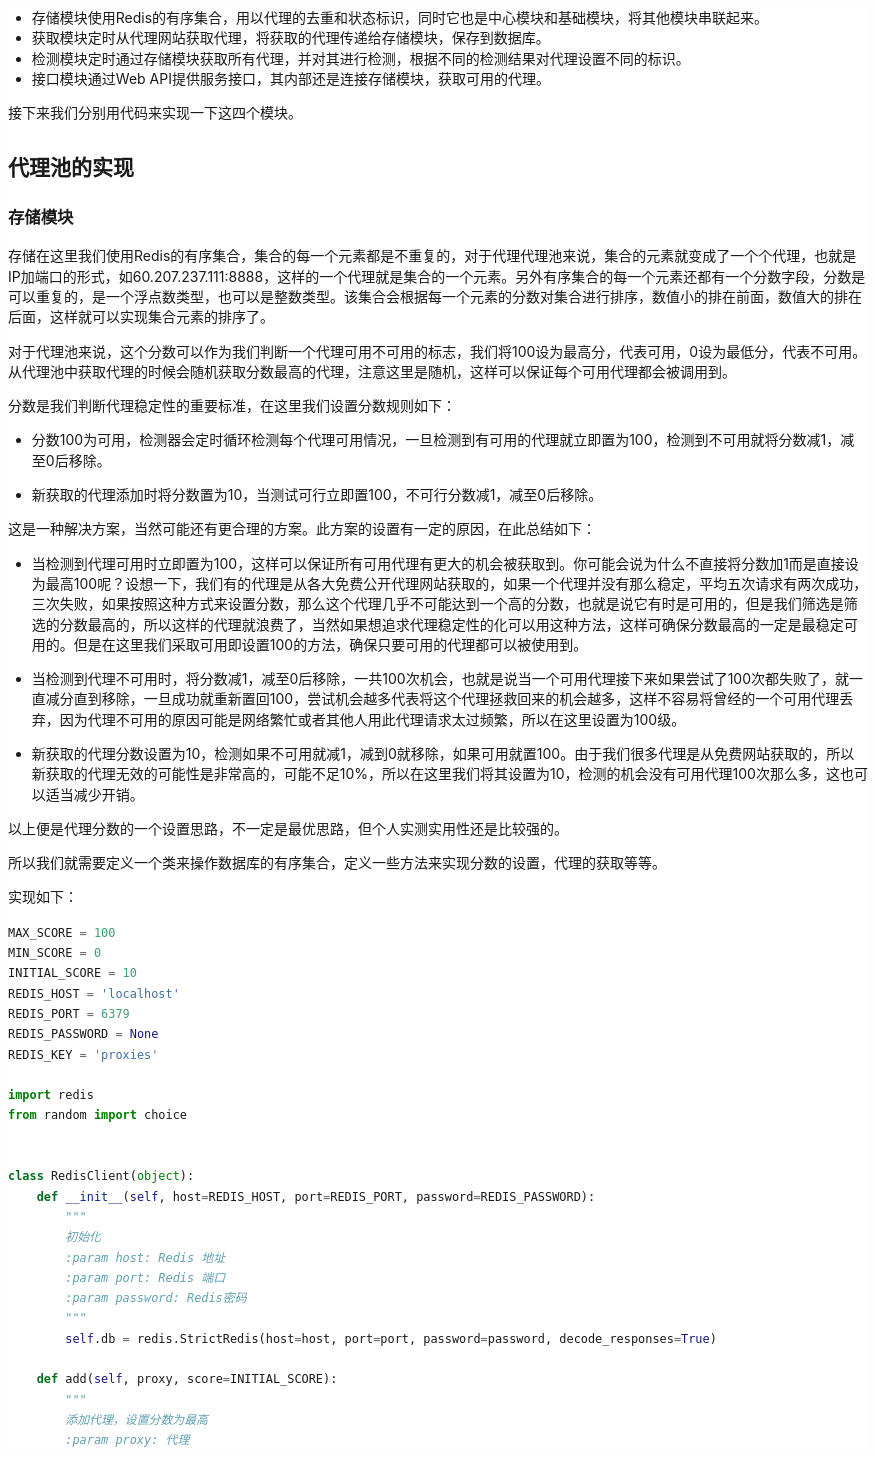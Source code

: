 * 存储模块使用Redis的有序集合，用以代理的去重和状态标识，同时它也是中心模块和基础模块，将其他模块串联起来。
* 获取模块定时从代理网站获取代理，将获取的代理传递给存储模块，保存到数据库。
* 检测模块定时通过存储模块获取所有代理，并对其进行检测，根据不同的检测结果对代理设置不同的标识。
* 接口模块通过Web API提供服务接口，其内部还是连接存储模块，获取可用的代理。

接下来我们分别用代码来实现一下这四个模块。

## 代理池的实现

### 存储模块

存储在这里我们使用Redis的有序集合，集合的每一个元素都是不重复的，对于代理代理池来说，集合的元素就变成了一个个代理，也就是IP加端口的形式，如60.207.237.111:8888，这样的一个代理就是集合的一个元素。另外有序集合的每一个元素还都有一个分数字段，分数是可以重复的，是一个浮点数类型，也可以是整数类型。该集合会根据每一个元素的分数对集合进行排序，数值小的排在前面，数值大的排在后面，这样就可以实现集合元素的排序了。

对于代理池来说，这个分数可以作为我们判断一个代理可用不可用的标志，我们将100设为最高分，代表可用，0设为最低分，代表不可用。从代理池中获取代理的时候会随机获取分数最高的代理，注意这里是随机，这样可以保证每个可用代理都会被调用到。

分数是我们判断代理稳定性的重要标准，在这里我们设置分数规则如下：

* 分数100为可用，检测器会定时循环检测每个代理可用情况，一旦检测到有可用的代理就立即置为100，检测到不可用就将分数减1，减至0后移除。

* 新获取的代理添加时将分数置为10，当测试可行立即置100，不可行分数减1，减至0后移除。

这是一种解决方案，当然可能还有更合理的方案。此方案的设置有一定的原因，在此总结如下：

* 当检测到代理可用时立即置为100，这样可以保证所有可用代理有更大的机会被获取到。你可能会说为什么不直接将分数加1而是直接设为最高100呢？设想一下，我们有的代理是从各大免费公开代理网站获取的，如果一个代理并没有那么稳定，平均五次请求有两次成功，三次失败，如果按照这种方式来设置分数，那么这个代理几乎不可能达到一个高的分数，也就是说它有时是可用的，但是我们筛选是筛选的分数最高的，所以这样的代理就浪费了，当然如果想追求代理稳定性的化可以用这种方法，这样可确保分数最高的一定是最稳定可用的。但是在这里我们采取可用即设置100的方法，确保只要可用的代理都可以被使用到。

* 当检测到代理不可用时，将分数减1，减至0后移除，一共100次机会，也就是说当一个可用代理接下来如果尝试了100次都失败了，就一直减分直到移除，一旦成功就重新置回100，尝试机会越多代表将这个代理拯救回来的机会越多，这样不容易将曾经的一个可用代理丢弃，因为代理不可用的原因可能是网络繁忙或者其他人用此代理请求太过频繁，所以在这里设置为100级。

* 新获取的代理分数设置为10，检测如果不可用就减1，减到0就移除，如果可用就置100。由于我们很多代理是从免费网站获取的，所以新获取的代理无效的可能性是非常高的，可能不足10%，所以在这里我们将其设置为10，检测的机会没有可用代理100次那么多，这也可以适当减少开销。

以上便是代理分数的一个设置思路，不一定是最优思路，但个人实测实用性还是比较强的。

所以我们就需要定义一个类来操作数据库的有序集合，定义一些方法来实现分数的设置，代理的获取等等。

实现如下：

```python
MAX_SCORE = 100
MIN_SCORE = 0
INITIAL_SCORE = 10
REDIS_HOST = 'localhost'
REDIS_PORT = 6379
REDIS_PASSWORD = None
REDIS_KEY = 'proxies'

import redis
from random import choice


class RedisClient(object):
    def __init__(self, host=REDIS_HOST, port=REDIS_PORT, password=REDIS_PASSWORD):
        """
        初始化
        :param host: Redis 地址
        :param port: Redis 端口
        :param password: Redis密码
        """
        self.db = redis.StrictRedis(host=host, port=port, password=password, decode_responses=True)
    
    def add(self, proxy, score=INITIAL_SCORE):
        """
        添加代理，设置分数为最高
        :param proxy: 代理
```